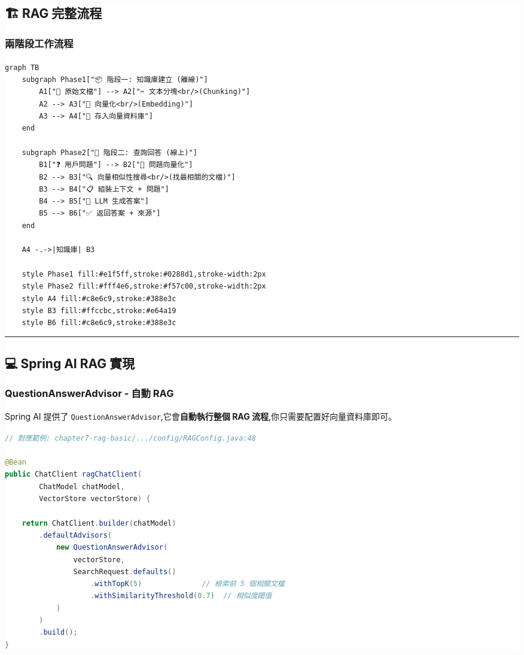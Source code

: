
## 🏗️ RAG 完整流程

### 兩階段工作流程

```mermaid
graph TB
    subgraph Phase1["📦 階段一: 知識庫建立 (離線)"]
        A1["📄 原始文檔"] --> A2["✂️ 文本分塊<br/>(Chunking)"]
        A2 --> A3["🔢 向量化<br/>(Embedding)"]
        A3 --> A4["💾 存入向量資料庫"]
    end

    subgraph Phase2["🔄 階段二: 查詢回答 (線上)"]
        B1["❓ 用戶問題"] --> B2["🔢 問題向量化"]
        B2 --> B3["🔍 向量相似性搜尋<br/>(找最相關的文檔)"]
        B3 --> B4["📋 組裝上下文 + 問題"]
        B4 --> B5["🤖 LLM 生成答案"]
        B5 --> B6["✅ 返回答案 + 來源"]
    end

    A4 -.->|知識庫| B3

    style Phase1 fill:#e1f5ff,stroke:#0288d1,stroke-width:2px
    style Phase2 fill:#fff4e6,stroke:#f57c00,stroke-width:2px
    style A4 fill:#c8e6c9,stroke:#388e3c
    style B3 fill:#ffccbc,stroke:#e64a19
    style B6 fill:#c8e6c9,stroke:#388e3c
```

---

## 💻 Spring AI RAG 實現

### QuestionAnswerAdvisor - 自動 RAG

Spring AI 提供了 `QuestionAnswerAdvisor`,它會**自動執行整個 RAG 流程**,你只需要配置好向量資料庫即可。

```java
// 對應範例: chapter7-rag-basic/.../config/RAGConfig.java:48

@Bean
public ChatClient ragChatClient(
        ChatModel chatModel,
        VectorStore vectorStore) {

    return ChatClient.builder(chatModel)
        .defaultAdvisors(
            new QuestionAnswerAdvisor(
                vectorStore,
                SearchRequest.defaults()
                    .withTopK(5)              // 檢索前 5 個相關文檔
                    .withSimilarityThreshold(0.7)  // 相似度閾值
            )
        )
        .build();
}
```
